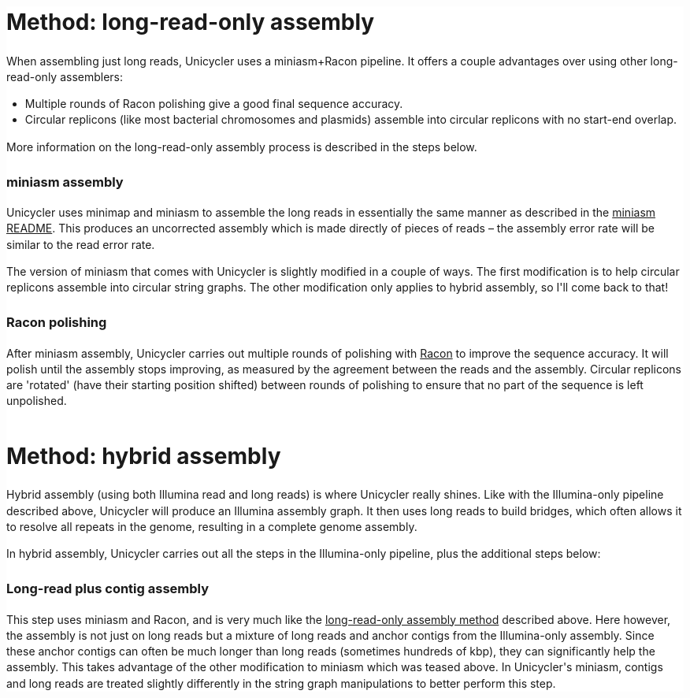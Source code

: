 

# Method: long-read-only assembly

When assembling just long reads, Unicycler uses a miniasm+Racon pipeline. It offers a couple advantages over using other long-read-only assemblers:
* Multiple rounds of Racon polishing give a good final sequence accuracy.
* Circular replicons (like most bacterial chromosomes and plasmids) assemble into circular replicons with no start-end overlap.

More information on the long-read-only assembly process is described in the steps below.


### miniasm assembly

Unicycler uses minimap and miniasm to assemble the long reads in essentially the same manner as described in the [miniasm README](https://github.com/lh3/miniasm). This produces an uncorrected assembly which is made directly of pieces of reads – the assembly error rate will be similar to the read error rate.

The version of miniasm that comes with Unicycler is slightly modified in a couple of ways. The first modification is to help circular replicons assemble into circular string graphs. The other modification only applies to hybrid assembly, so I'll come back to that!


### Racon polishing

After miniasm assembly, Unicycler carries out multiple rounds of polishing with [Racon](https://github.com/lbcb-sci/racon) to improve the sequence accuracy. It will polish until the assembly stops improving, as measured by the agreement between the reads and the assembly. Circular replicons are 'rotated' (have their starting position shifted) between rounds of polishing to ensure that no part of the sequence is left unpolished.



# Method: hybrid assembly

Hybrid assembly (using both Illumina read and long reads) is where Unicycler really shines. Like with the Illumina-only pipeline described above, Unicycler will produce an Illumina assembly graph. It then uses long reads to build bridges, which often allows it to resolve all repeats in the genome, resulting in a complete genome assembly.

In hybrid assembly, Unicycler carries out all the steps in the Illumina-only pipeline, plus the additional steps below:


### Long-read plus contig assembly

This step uses miniasm and Racon, and is very much like the [long-read-only assembly method](#method-long-read-only-assembly) described above. Here however, the assembly is not just on long reads but a mixture of long reads and anchor contigs from the Illumina-only assembly. Since these anchor contigs can often be much longer than long reads (sometimes hundreds of kbp), they can significantly help the assembly. This takes advantage of the other modification to miniasm which was teased above. In Unicycler's miniasm, contigs and long reads are treated slightly differently in the string graph manipulations to better perform this step.
